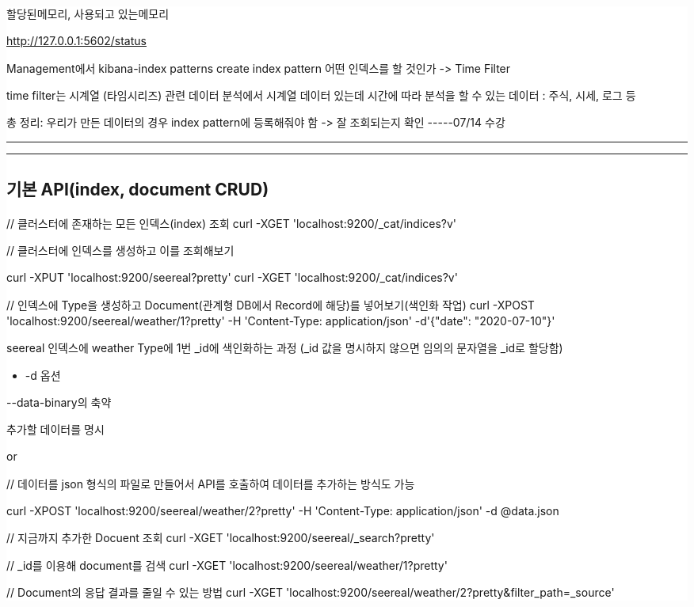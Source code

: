 할당된메모리, 사용되고 있는메모리

http://127.0.0.1:5602/status


Management에서 kibana-index patterns
create index pattern
어떤 인덱스를 할 것인가 -> Time Filter

time filter는 시계열 (타임시리즈) 관련
데이터 분석에서 시계열 데이터 있는데
시간에 따라 분석을 할 수 있는 데이터 : 주식, 시세, 로그 등


총 정리: 우리가 만든 데이터의 경우 index pattern에 등록해줘야 함 -> 잘 조회되는지 확인
-----07/14 수강

---


---

## 기본 API(index, document CRUD)

// 클러스터에 존재하는 모든 인덱스(index) 조회
curl -XGET 'localhost:9200/_cat/indices?v'

// 클러스터에 인덱스를 생성하고 이를 조회해보기

curl -XPUT 'localhost:9200/seereal?pretty'
curl -XGET 'localhost:9200/_cat/indices?v'

// 인덱스에 Type을 생성하고 Document(관계형 DB에서 Record에 해당)를 넣어보기(색인화 작업)
curl -XPOST 'localhost:9200/seereal/weather/1?pretty' -H 'Content-Type: application/json' -d'{"date": "2020-07-10"}'

seereal 인덱스에 weather Type에 1번 _id에 색인화하는 과정
(_id 값을 명시하지 않으면 임의의 문자열을 _id로 할당함)

* -d 옵션

--data-binary의 축약

추가할 데이터를 명시

or

// 데이터를 json 형식의 파일로 만들어서 API를 호출하여 데이터를 추가하는 방식도 가능

curl -XPOST 'localhost:9200/seereal/weather/2?pretty' -H 'Content-Type: application/json' -d @data.json

// 지금까지 추가한 Docuent 조회
curl -XGET 'localhost:9200/seereal/_search?pretty'

// _id를 이용해 document를 검색
curl -XGET 'localhost:9200/seereal/weather/1?pretty'

// Document의 응답 결과를 줄일 수 있는 방법
curl -XGET 'localhost:9200/seereal/weather/2?pretty&filter_path=_source'
